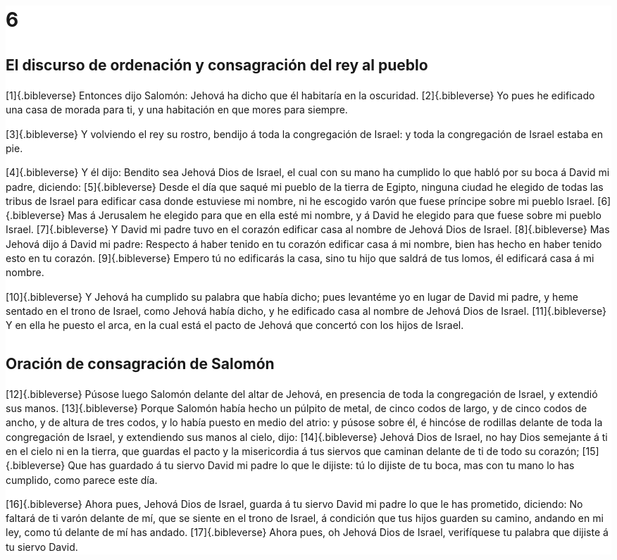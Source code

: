 # 6 
## El discurso de ordenación y consagración del rey al pueblo
[1]{.bibleverse} Entonces dijo Salomón: Jehová ha dicho que él habitaría en la oscuridad. 
[2]{.bibleverse} Yo pues he edificado una casa de morada para ti, y una habitación en que mores para siempre.

 
[3]{.bibleverse} Y volviendo el rey su rostro, bendijo á toda la congregación de Israel: y toda la congregación de Israel estaba en pie.

 
[4]{.bibleverse} Y él dijo: Bendito sea Jehová Dios de Israel, el cual con su mano ha cumplido lo que habló por su boca á David mi padre, diciendo: 
[5]{.bibleverse} Desde el día que saqué mi pueblo de la tierra de Egipto, ninguna ciudad he elegido de todas las tribus de Israel para edificar casa donde estuviese mi nombre, ni he escogido varón que fuese príncipe sobre mi pueblo Israel. 
[6]{.bibleverse} Mas á Jerusalem he elegido para que en ella esté mi nombre, y á David he elegido para que fuese sobre mi pueblo Israel. 
[7]{.bibleverse} Y David mi padre tuvo en el corazón edificar casa al nombre de Jehová Dios de Israel. 
[8]{.bibleverse} Mas Jehová dijo á David mi padre: Respecto á haber tenido en tu corazón edificar casa á mi nombre, bien has hecho en haber tenido esto en tu corazón. 
[9]{.bibleverse} Empero tú no edificarás la casa, sino tu hijo que saldrá de tus lomos, él edificará casa á mi nombre.

 
[10]{.bibleverse} Y Jehová ha cumplido su palabra que había dicho; pues levantéme yo en lugar de David mi padre, y heme sentado en el trono de Israel, como Jehová había dicho, y he edificado casa al nombre de Jehová Dios de Israel. 
[11]{.bibleverse} Y en ella he puesto el arca, en la cual está el pacto de Jehová que concertó con los hijos de Israel.

## Oración de consagración de Salomón
 
[12]{.bibleverse} Púsose luego Salomón delante del altar de Jehová, en presencia de toda la congregación de Israel, y extendió sus manos. 
[13]{.bibleverse} Porque Salomón había hecho un púlpito de metal, de cinco codos de largo, y de cinco codos de ancho, y de altura de tres codos, y lo había puesto en medio del atrio: y púsose sobre él, é hincóse de rodillas delante de toda la congregación de Israel, y extendiendo sus manos al cielo, dijo: 
[14]{.bibleverse} Jehová Dios de Israel, no hay Dios semejante á ti en el cielo ni en la tierra, que guardas el pacto y la misericordia á tus siervos que caminan delante de ti de todo su corazón; 
[15]{.bibleverse} Que has guardado á tu siervo David mi padre lo que le dijiste: tú lo dijiste de tu boca, mas con tu mano lo has cumplido, como parece este día.

 
[16]{.bibleverse} Ahora pues, Jehová Dios de Israel, guarda á tu siervo David mi padre lo que le has prometido, diciendo: No faltará de ti varón delante de mí, que se siente en el trono de Israel, á condición que tus hijos guarden su camino, andando en mi ley, como tú delante de mí has andado. 
[17]{.bibleverse} Ahora pues, oh Jehová Dios de Israel, verifíquese tu palabra que dijiste á tu siervo David.
